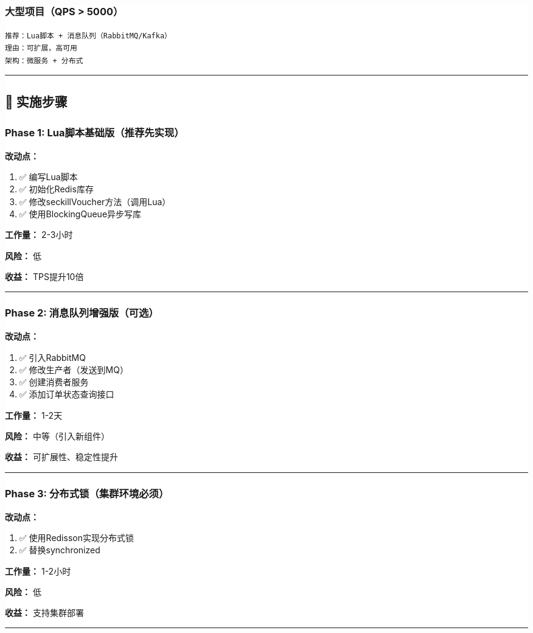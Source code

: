 ### 大型项目（QPS > 5000）
```
推荐：Lua脚本 + 消息队列（RabbitMQ/Kafka）
理由：可扩展，高可用
架构：微服务 + 分布式
```

---

## 🚀 实施步骤

### Phase 1: Lua脚本基础版（推荐先实现）

**改动点：**
1. ✅ 编写Lua脚本
2. ✅ 初始化Redis库存
3. ✅ 修改seckillVoucher方法（调用Lua）
4. ✅ 使用BlockingQueue异步写库

**工作量：** 2-3小时

**风险：** 低

**收益：** TPS提升10倍

---

### Phase 2: 消息队列增强版（可选）

**改动点：**
1. ✅ 引入RabbitMQ
2. ✅ 修改生产者（发送到MQ）
3. ✅ 创建消费者服务
4. ✅ 添加订单状态查询接口

**工作量：** 1-2天

**风险：** 中等（引入新组件）

**收益：** 可扩展性、稳定性提升

---

### Phase 3: 分布式锁（集群环境必须）

**改动点：**
1. ✅ 使用Redisson实现分布式锁
2. ✅ 替换synchronized

**工作量：** 1-2小时

**风险：** 低

**收益：** 支持集群部署

---
